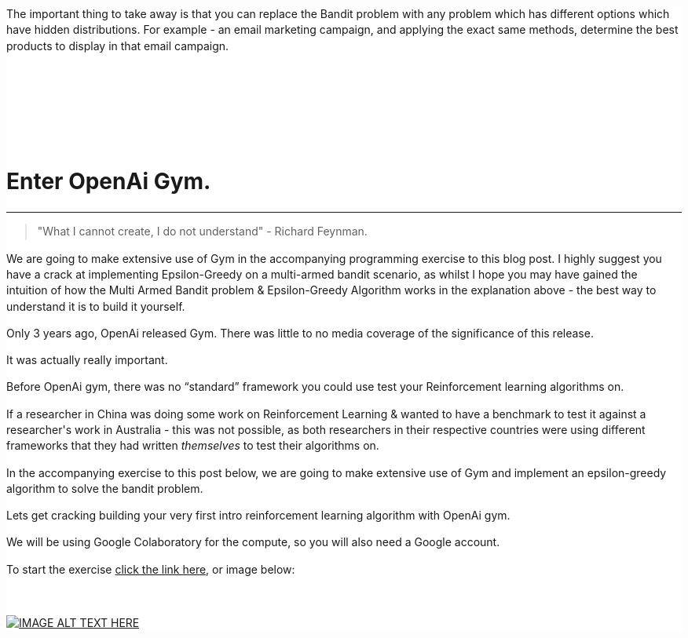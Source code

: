 The important thing to take away is that you can replace the Bandit problem with any problem which has different options which have hidden distributions. For example - an email marketing  campaign, and applying the exact same methods, determine the best products to display in that email campaign.

&nbsp;

&nbsp;

&nbsp;

# **Enter OpenAi Gym.**

___

> "What I cannot create, I do not understand" - Richard Feynman.

We are going to make extensive use of Gym in the accompanying programming exercise to this blog post. I highly suggest you have a crack at implementing Epsilon-Greedy on a multi-armed bandit scenario, as whilst I hope you may have gained the intuition of how the Multi Armed Bandit problem & Epsilon-Greedy Algorithm works in the explanation above - the best way to understand it is to build it yourself.

Only 3 years ago, OpenAi released Gym. There was little to no media coverage of the significance of this release.

It was actually really important.

Before OpenAi gym, there was no “standard” framework you could use test your Reinforcement learning algorithms on.

If a researcher in China was doing some work on Reinforcement Learning & wanted to have a benchmark to test it against a researcher's work in Australia - this was not possible, as both researchers in their respective countries were using different frameworks that they had written *themselves* to test their algorithms on.

In the accompanying exercise to this post below, we are going to make extensive use of Gym and implement an epsilon-greedy algorithm to solve the bandit problem.

Lets get cracking building your very first intro reinforcement learning algorithm with OpenAi gym.

We will be using Google Colaboratory for the compute, so you will also need a Google account.

To start the exercise [click the link here](https://colab.research.google.com/drive/1AgvnqbumrkPAFKI-Apt1SUtvbws4jVSS), or image below:

&nbsp;

[![IMAGE ALT TEXT HERE](https://i.ibb.co/52nm1gw/Screen-Shot-2019-02-22-at-9-16-59-pm.png)](https://colab.research.google.com/drive/1AgvnqbumrkPAFKI-Apt1SUtvbws4jVSS)
